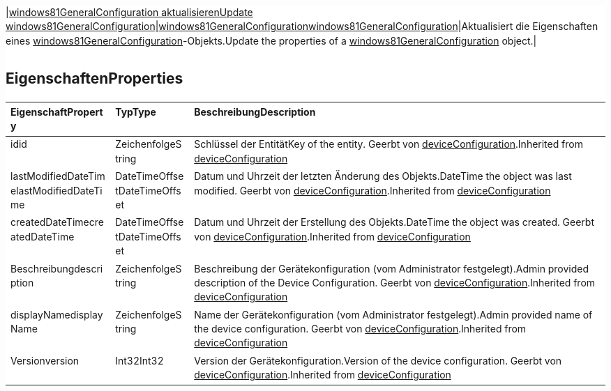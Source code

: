 |[<span data-ttu-id="1aca0-121">windows81GeneralConfiguration aktualisieren</span><span class="sxs-lookup"><span data-stu-id="1aca0-121">Update windows81GeneralConfiguration</span></span>](../api/intune_deviceconfig_windows81generalconfiguration_update.md)|[<span data-ttu-id="1aca0-122">windows81GeneralConfiguration</span><span class="sxs-lookup"><span data-stu-id="1aca0-122">windows81GeneralConfiguration</span></span>](../resources/intune_deviceconfig_windows81generalconfiguration.md)|<span data-ttu-id="1aca0-123">Aktualisiert die Eigenschaften eines [windows81GeneralConfiguration](../resources/intune_deviceconfig_windows81generalconfiguration.md)-Objekts.</span><span class="sxs-lookup"><span data-stu-id="1aca0-123">Update the properties of a [windows81GeneralConfiguration](../resources/intune_deviceconfig_windows81generalconfiguration.md) object.</span></span>|

## <a name="properties"></a><span data-ttu-id="1aca0-124">Eigenschaften</span><span class="sxs-lookup"><span data-stu-id="1aca0-124">Properties</span></span>
|<span data-ttu-id="1aca0-125">Eigenschaft</span><span class="sxs-lookup"><span data-stu-id="1aca0-125">Property</span></span>|<span data-ttu-id="1aca0-126">Typ</span><span class="sxs-lookup"><span data-stu-id="1aca0-126">Type</span></span>|<span data-ttu-id="1aca0-127">Beschreibung</span><span class="sxs-lookup"><span data-stu-id="1aca0-127">Description</span></span>|
|:---|:---|:---|
|<span data-ttu-id="1aca0-128">id</span><span class="sxs-lookup"><span data-stu-id="1aca0-128">id</span></span>|<span data-ttu-id="1aca0-129">Zeichenfolge</span><span class="sxs-lookup"><span data-stu-id="1aca0-129">String</span></span>|<span data-ttu-id="1aca0-130">Schlüssel der Entität</span><span class="sxs-lookup"><span data-stu-id="1aca0-130">Key of the entity.</span></span> <span data-ttu-id="1aca0-131">Geerbt von [deviceConfiguration](../resources/intune_deviceconfig_deviceconfiguration.md).</span><span class="sxs-lookup"><span data-stu-id="1aca0-131">Inherited from [deviceConfiguration](../resources/intune_deviceconfig_deviceconfiguration.md)</span></span>|
|<span data-ttu-id="1aca0-132">lastModifiedDateTime</span><span class="sxs-lookup"><span data-stu-id="1aca0-132">lastModifiedDateTime</span></span>|<span data-ttu-id="1aca0-133">DateTimeOffset</span><span class="sxs-lookup"><span data-stu-id="1aca0-133">DateTimeOffset</span></span>|<span data-ttu-id="1aca0-134">Datum und Uhrzeit der letzten Änderung des Objekts.</span><span class="sxs-lookup"><span data-stu-id="1aca0-134">DateTime the object was last modified.</span></span> <span data-ttu-id="1aca0-135">Geerbt von [deviceConfiguration](../resources/intune_deviceconfig_deviceconfiguration.md).</span><span class="sxs-lookup"><span data-stu-id="1aca0-135">Inherited from [deviceConfiguration](../resources/intune_deviceconfig_deviceconfiguration.md)</span></span>|
|<span data-ttu-id="1aca0-136">createdDateTime</span><span class="sxs-lookup"><span data-stu-id="1aca0-136">createdDateTime</span></span>|<span data-ttu-id="1aca0-137">DateTimeOffset</span><span class="sxs-lookup"><span data-stu-id="1aca0-137">DateTimeOffset</span></span>|<span data-ttu-id="1aca0-138">Datum und Uhrzeit der Erstellung des Objekts.</span><span class="sxs-lookup"><span data-stu-id="1aca0-138">DateTime the object was created.</span></span> <span data-ttu-id="1aca0-139">Geerbt von [deviceConfiguration](../resources/intune_deviceconfig_deviceconfiguration.md).</span><span class="sxs-lookup"><span data-stu-id="1aca0-139">Inherited from [deviceConfiguration](../resources/intune_deviceconfig_deviceconfiguration.md)</span></span>|
|<span data-ttu-id="1aca0-140">Beschreibung</span><span class="sxs-lookup"><span data-stu-id="1aca0-140">description</span></span>|<span data-ttu-id="1aca0-141">Zeichenfolge</span><span class="sxs-lookup"><span data-stu-id="1aca0-141">String</span></span>|<span data-ttu-id="1aca0-142">Beschreibung der Gerätekonfiguration (vom Administrator festgelegt).</span><span class="sxs-lookup"><span data-stu-id="1aca0-142">Admin provided description of the Device Configuration.</span></span> <span data-ttu-id="1aca0-143">Geerbt von [deviceConfiguration](../resources/intune_deviceconfig_deviceconfiguration.md).</span><span class="sxs-lookup"><span data-stu-id="1aca0-143">Inherited from [deviceConfiguration](../resources/intune_deviceconfig_deviceconfiguration.md)</span></span>|
|<span data-ttu-id="1aca0-144">displayName</span><span class="sxs-lookup"><span data-stu-id="1aca0-144">displayName</span></span>|<span data-ttu-id="1aca0-145">Zeichenfolge</span><span class="sxs-lookup"><span data-stu-id="1aca0-145">String</span></span>|<span data-ttu-id="1aca0-146">Name der Gerätekonfiguration (vom Administrator festgelegt).</span><span class="sxs-lookup"><span data-stu-id="1aca0-146">Admin provided name of the device configuration.</span></span> <span data-ttu-id="1aca0-147">Geerbt von [deviceConfiguration](../resources/intune_deviceconfig_deviceconfiguration.md).</span><span class="sxs-lookup"><span data-stu-id="1aca0-147">Inherited from [deviceConfiguration](../resources/intune_deviceconfig_deviceconfiguration.md)</span></span>|
|<span data-ttu-id="1aca0-148">Version</span><span class="sxs-lookup"><span data-stu-id="1aca0-148">version</span></span>|<span data-ttu-id="1aca0-149">Int32</span><span class="sxs-lookup"><span data-stu-id="1aca0-149">Int32</span></span>|<span data-ttu-id="1aca0-150">Version der Gerätekonfiguration.</span><span class="sxs-lookup"><span data-stu-id="1aca0-150">Version of the device configuration.</span></span> <span data-ttu-id="1aca0-151">Geerbt von [deviceConfiguration](../resources/intune_deviceconfig_deviceconfiguration.md).</span><span class="sxs-lookup"><span data-stu-id="1aca0-151">Inherited from [deviceConfiguration](../resources/intune_deviceconfig_deviceconfiguration.md)</span></span>|